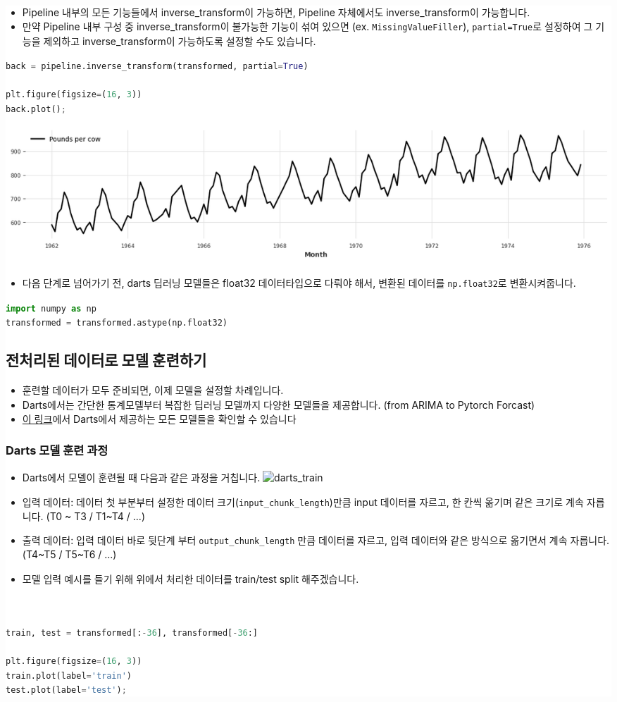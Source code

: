 - Pipeline 내부의 모든 기능들에서 inverse_transform이 가능하면, Pipeline 자체에서도 inverse_transform이 가능합니다.
- 만약 Pipeline 내부 구성 중 inverse_transform이 불가능한 기능이 섞여 있으면 (ex. `MissingValueFiller`), `partial=True`로 설정하여 그 기능을 제외하고 inverse_transform이 가능하도록 설정할 수도 있습니다.


```python
back = pipeline.inverse_transform(transformed, partial=True)

plt.figure(figsize=(16, 3))
back.plot();
```


    
![png](/assets/img/2024-05-12-time-series-darts_files/2024-05-12-time-series-darts_14_0.png)
    


- 다음 단계로 넘어가기 전, darts 딥러닝 모델들은 float32 데이터타입으로 다뤄야 해서, 변환된 데이터를 `np.float32`로 변환시켜줍니다.


```python
import numpy as np
transformed = transformed.astype(np.float32)
```

## 전처리된 데이터로 모델 훈련하기
- 훈련할 데이터가 모두 준비되면, 이제 모델을 설정할 차례입니다.
- Darts에서는 간단한 통계모델부터 복잡한 딥러닝 모델까지 다양한 모델들을 제공합니다. (from ARIMA to Pytorch Forcast)
- [이 링크](https://unit8co.github.io/darts/README.html#forecasting-models)에서 Darts에서 제공하는 모든 모델들을 확인할 수 있습니다

### Darts 모델 훈련 과정
- Darts에서 모델이 훈련될 때 다음과 같은 과정을 거칩니다.
![darts_train](https://unit8co.github.io/darts/_images/seq_dataset_one_ts.png)
- 입력 데이터: 데이터 첫 부분부터 설정한 데이터 크기(`input_chunk_length`)만큼 input 데이터를 자르고, 한 칸씩 옮기며 같은 크기로 계속 자릅니다. (T0 ~ T3 / T1~T4 / ...)
- 출력 데이터: 입력 데이터 바로 뒷단계 부터 `output_chunk_length` 만큼 데이터를 자르고, 입력 데이터와 같은 방식으로 옮기면서 계속 자릅니다. (T4~T5 / T5~T6 / ...)

- 모델 입력 예시를 들기 위해 위에서 처리한 데이터를 train/test split 해주겠습니다.


```python


train, test = transformed[:-36], transformed[-36:]

plt.figure(figsize=(16, 3))
train.plot(label='train')
test.plot(label='test');
```
